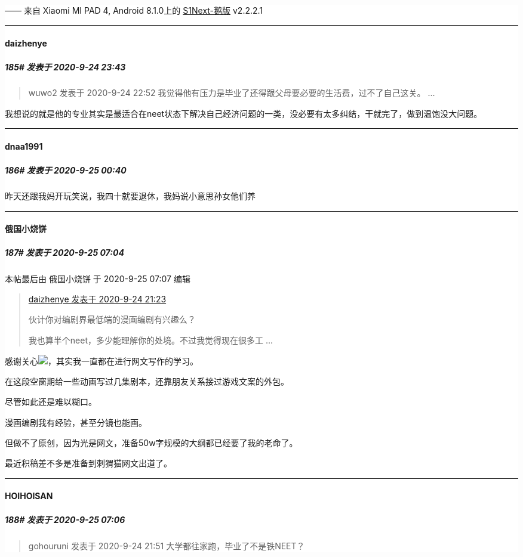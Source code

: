 —— 来自 Xiaomi MI PAD 4, Android 8.1.0上的 [S1Next-鹅版](https://github.com/ykrank/S1-Next/releases) v2.2.2.1


-----

####  daizhenye  
##### 185#       发表于 2020-9-24 23:43


<blockquote>wuwo2 发表于 2020-9-24 22:52
我觉得他有压力是毕业了还得跟父母要必要的生活费，过不了自己这关。 ...</blockquote>
我想说的就是他的专业其实是最适合在neet状态下解决自己经济问题的一类，没必要有太多纠结，干就完了，做到温饱没大问题。


-----

####  dnaa1991  
##### 186#       发表于 2020-9-25 00:40


昨天还跟我妈开玩笑说，我四十就要退休，我妈说小意思孙女他们养


-----

####  俄国小烧饼  
##### 187#       发表于 2020-9-25 07:04


 本帖最后由 俄国小烧饼 于 2020-9-25 07:07 编辑 
<blockquote><a href="httphttps://bbs.saraba1st.com/2b/forum.php?mod=redirect&amp;goto=findpost&amp;pid=48842162&amp;ptid=1961583" target="_blank">daizhenye 发表于 2020-9-24 21:23</a>

伙计你对编剧界最低端的漫画编剧有兴趣么？

我也算半个neet，多少能理解你的处境。不过我觉得现在很多工 ...</blockquote>
感谢关心<img src="https://static.saraba1st.com/image/smiley/face2017/138.png" referrerpolicy="no-referrer">，其实我一直都在进行网文写作的学习。

在这段空窗期给一些动画写过几集剧本，还靠朋友关系接过游戏文案的外包。

尽管如此还是难以糊口。

漫画编剧我有经验，甚至分镜也能画。

但做不了原创，因为光是网文，准备50w字规模的大纲都已经要了我的老命了。

最近积稿差不多是准备到刺猬猫网文出道了。


-----

####  HOIHOISAN  
##### 188#       发表于 2020-9-25 07:06


<blockquote>gohouruni 发表于 2020-9-24 21:51
大学都往家跑，毕业了不是铁NEET？
